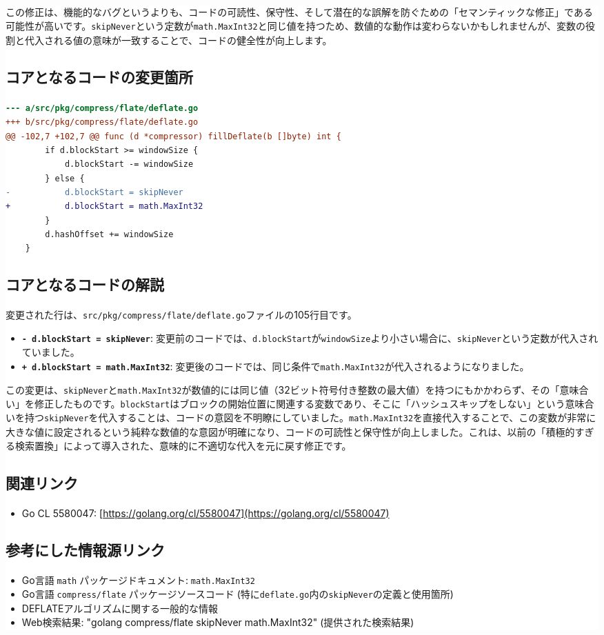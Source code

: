 この修正は、機能的なバグというよりも、コードの可読性、保守性、そして潜在的な誤解を防ぐための「セマンティックな修正」である可能性が高いです。`skipNever`という定数が`math.MaxInt32`と同じ値を持つため、数値的な動作は変わらないかもしれませんが、変数の役割と代入される値の意味が一致することで、コードの健全性が向上します。

## コアとなるコードの変更箇所

```diff
--- a/src/pkg/compress/flate/deflate.go
+++ b/src/pkg/compress/flate/deflate.go
@@ -102,7 +102,7 @@ func (d *compressor) fillDeflate(b []byte) int {
 		if d.blockStart >= windowSize {
 			d.blockStart -= windowSize
 		} else {
-			d.blockStart = skipNever
+			d.blockStart = math.MaxInt32
 		}
 		d.hashOffset += windowSize
 	}
```

## コアとなるコードの解説

変更された行は、`src/pkg/compress/flate/deflate.go`ファイルの105行目です。

-   **`- d.blockStart = skipNever`**: 変更前のコードでは、`d.blockStart`が`windowSize`より小さい場合に、`skipNever`という定数が代入されていました。
-   **`+ d.blockStart = math.MaxInt32`**: 変更後のコードでは、同じ条件で`math.MaxInt32`が代入されるようになりました。

この変更は、`skipNever`と`math.MaxInt32`が数値的には同じ値（32ビット符号付き整数の最大値）を持つにもかかわらず、その「意味合い」を修正したものです。`blockStart`はブロックの開始位置に関連する変数であり、そこに「ハッシュスキップをしない」という意味合いを持つ`skipNever`を代入することは、コードの意図を不明瞭にしていました。`math.MaxInt32`を直接代入することで、この変数が非常に大きな値に設定されるという純粋な数値的な意図が明確になり、コードの可読性と保守性が向上しました。これは、以前の「積極的すぎる検索置換」によって導入された、意味的に不適切な代入を元に戻す修正です。

## 関連リンク

*   Go CL 5580047: [https://golang.org/cl/5580047](https://golang.org/cl/5580047)

## 参考にした情報源リンク

*   Go言語 `math` パッケージドキュメント: `math.MaxInt32`
*   Go言語 `compress/flate` パッケージソースコード (特に`deflate.go`内の`skipNever`の定義と使用箇所)
*   DEFLATEアルゴリズムに関する一般的な情報
*   Web検索結果: "golang compress/flate skipNever math.MaxInt32" (提供された検索結果)
